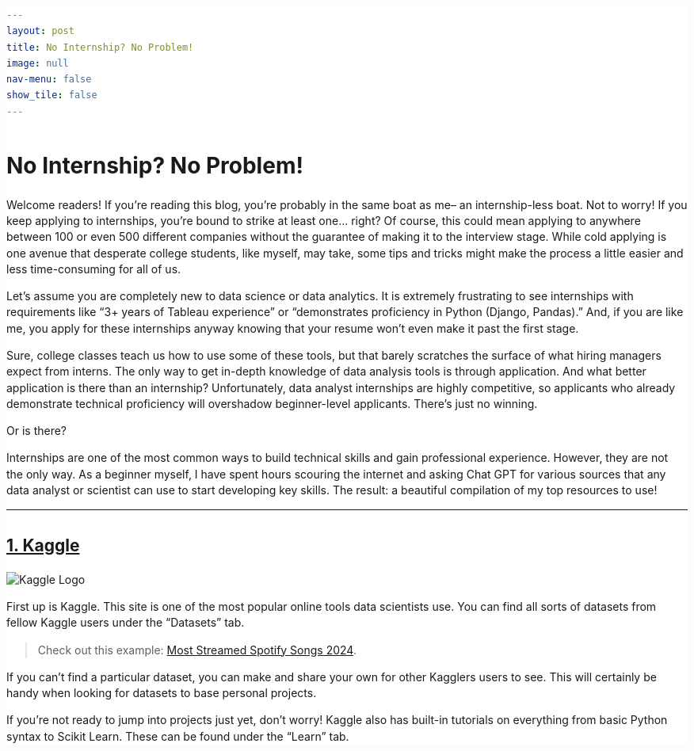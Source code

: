 ```yaml
---
layout: post
title: No Internship? No Problem!
image: null
nav-menu: false
show_tile: false
---
```


# No Internship? No Problem!

Welcome readers! If you’re reading this blog, you’re probably in the same boat as me– an internship-less boat. Not to worry! If you keep applying to internships, you’re bound to strike at least one… right? Of course, this could mean applying to anywhere between 100 or even 500 different companies without the guarantee of making it to the interview stage. While cold applying is one avenue that desperate college students, like myself, may take, some tips and tricks might make the process a little easier and less time-consuming for all of us. 

Let’s assume you are completely new to data science or data analytics. It is extremely frustrating to see internships with requirements like “3+ years of Tableau experience” or “demonstrates proficiency in Python (Django, Pandas).” And, if you are like me, you apply for these internships anyway knowing that your resume won’t even make it past the first stage. 

Sure, college classes teach us how to use some of these tools, but that barely scratches the surface of what hiring managers expect from interns. The only way to get in-depth knowledge of data analysis tools is through application. And what better application is there than an internship? Unfortunately, data analyst internships are highly competitive, so applicants who already demonstrate technical proficiency will overshadow beginner-level applicants. There’s just no winning.

Or is there?

Internships are one of the most common ways to build technical skills and gain professional experience. However, they are not the only way. As a beginner myself, I have spent hours scouring the internet and asking Chat GPT for various sources that any data analyst or scientist can use to start developing key skills. The result: a beautiful compilation of my top resources to use!

----

## [1. Kaggle](https://www.kaggle.com/)

![Kaggle Logo](https://jonascleveland.com/wp-content/uploads/2023/09/kaggles.webp)

First up is Kaggle. This site is one of the most popular online tools data scientists use. You can find all sorts of datasets from fellow Kaggle users under the “Datasets” tab. 

> Check out this example: [Most Streamed Spotify Songs 2024](https://www.kaggle.com/datasets/nelgiriyewithana/most-streamed-spotify-songs-2024).

If you can’t find a particular dataset, you can make and share your own for other Kagglers users to see. This will certainly be handy when looking for datasets to base personal projects. 

If you’re not ready to jump into projects just yet, don’t worry! Kaggle also has built-in tutorials on everything from basic Python syntax to Scikit Learn. These can be found under the “Learn” tab. 
